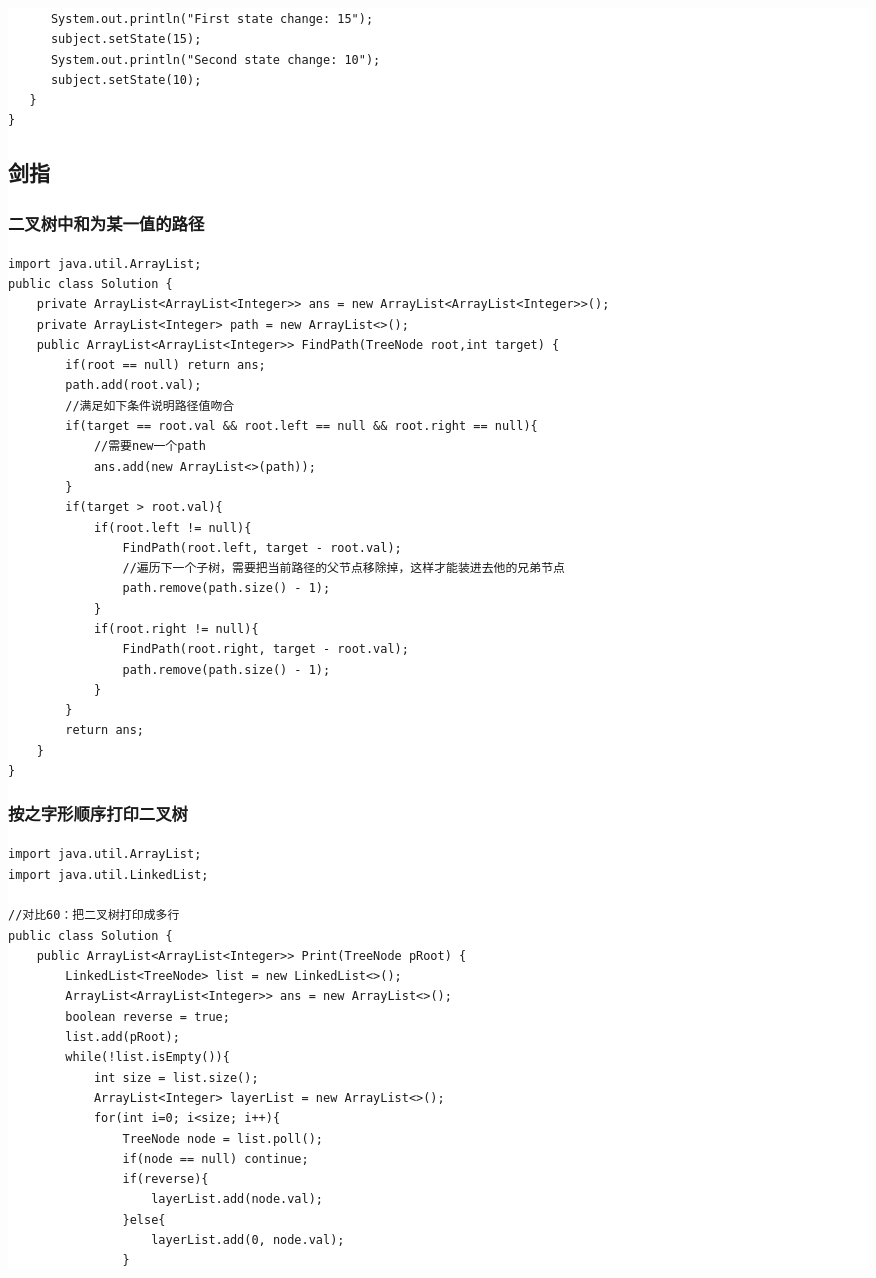 ```
      System.out.println("First state change: 15");   
      subject.setState(15);
      System.out.println("Second state change: 10");  
      subject.setState(10);
   }
}
```

## 剑指
### 二叉树中和为某一值的路径
```
import java.util.ArrayList;
public class Solution {
    private ArrayList<ArrayList<Integer>> ans = new ArrayList<ArrayList<Integer>>();
    private ArrayList<Integer> path = new ArrayList<>();
    public ArrayList<ArrayList<Integer>> FindPath(TreeNode root,int target) {
        if(root == null) return ans;
        path.add(root.val);
        //满足如下条件说明路径值吻合
        if(target == root.val && root.left == null && root.right == null){
            //需要new一个path
            ans.add(new ArrayList<>(path));
        }
        if(target > root.val){
            if(root.left != null){
                FindPath(root.left, target - root.val);
                //遍历下一个子树，需要把当前路径的父节点移除掉，这样才能装进去他的兄弟节点
                path.remove(path.size() - 1);
            }
            if(root.right != null){
                FindPath(root.right, target - root.val);
                path.remove(path.size() - 1);
            }
        }
        return ans;
    }
}
```

### 按之字形顺序打印二叉树
```
import java.util.ArrayList;
import java.util.LinkedList;

//对比60：把二叉树打印成多行
public class Solution {
    public ArrayList<ArrayList<Integer>> Print(TreeNode pRoot) {
        LinkedList<TreeNode> list = new LinkedList<>();
        ArrayList<ArrayList<Integer>> ans = new ArrayList<>();
        boolean reverse = true;
        list.add(pRoot);
        while(!list.isEmpty()){
            int size = list.size();
            ArrayList<Integer> layerList = new ArrayList<>();
            for(int i=0; i<size; i++){
                TreeNode node = list.poll();
                if(node == null) continue;
                if(reverse){
                    layerList.add(node.val);
                }else{
                    layerList.add(0, node.val);
                }
```